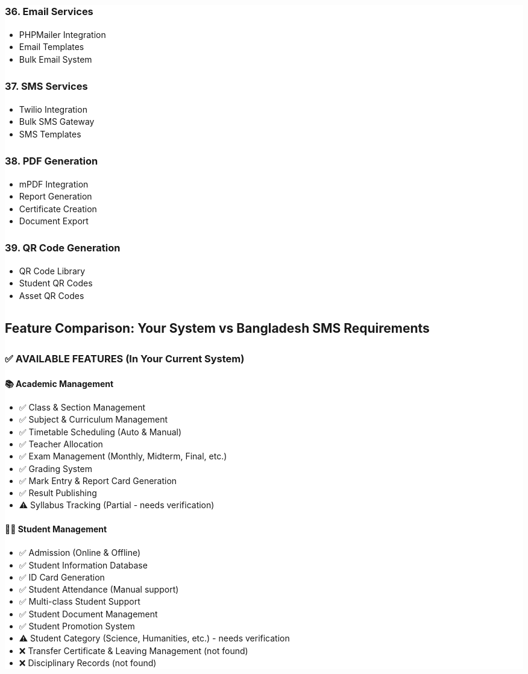 ### 36. **Email Services**
- PHPMailer Integration
- Email Templates
- Bulk Email System

### 37. **SMS Services**
- Twilio Integration
- Bulk SMS Gateway
- SMS Templates

### 38. **PDF Generation**
- mPDF Integration
- Report Generation
- Certificate Creation
- Document Export

### 39. **QR Code Generation**
- QR Code Library
- Student QR Codes
- Asset QR Codes

## Feature Comparison: Your System vs Bangladesh SMS Requirements

### ✅ **AVAILABLE FEATURES** (In Your Current System)

#### 📚 Academic Management
- ✅ Class & Section Management
- ✅ Subject & Curriculum Management  
- ✅ Timetable Scheduling (Auto & Manual)
- ✅ Teacher Allocation
- ✅ Exam Management (Monthly, Midterm, Final, etc.)
- ✅ Grading System 
- ✅ Mark Entry & Report Card Generation
- ✅ Result Publishing
- ⚠️ Syllabus Tracking (Partial - needs verification)

#### 👨‍🏫 Student Management
- ✅ Admission (Online & Offline)
- ✅ Student Information Database
- ✅ ID Card Generation
- ✅ Student Attendance (Manual support)
- ✅ Multi-class Student Support
- ✅ Student Document Management
- ✅ Student Promotion System
- ⚠️ Student Category (Science, Humanities, etc.) - needs verification
- ❌ Transfer Certificate & Leaving Management (not found)
- ❌ Disciplinary Records (not found)
